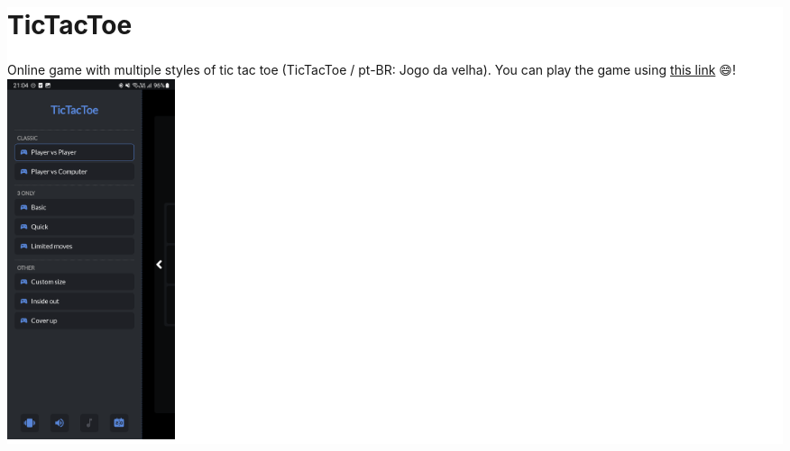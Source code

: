 # TicTacToe

Online game with multiple styles of tic tac toe (TicTacToe / pt-BR: Jogo da velha).
You can play the game using <a href="https://hms-douglas.github.io/tictactoe/">this link</a> 😄!
<br>
<img src="img/screenshots/8.png"  height="400"/>
